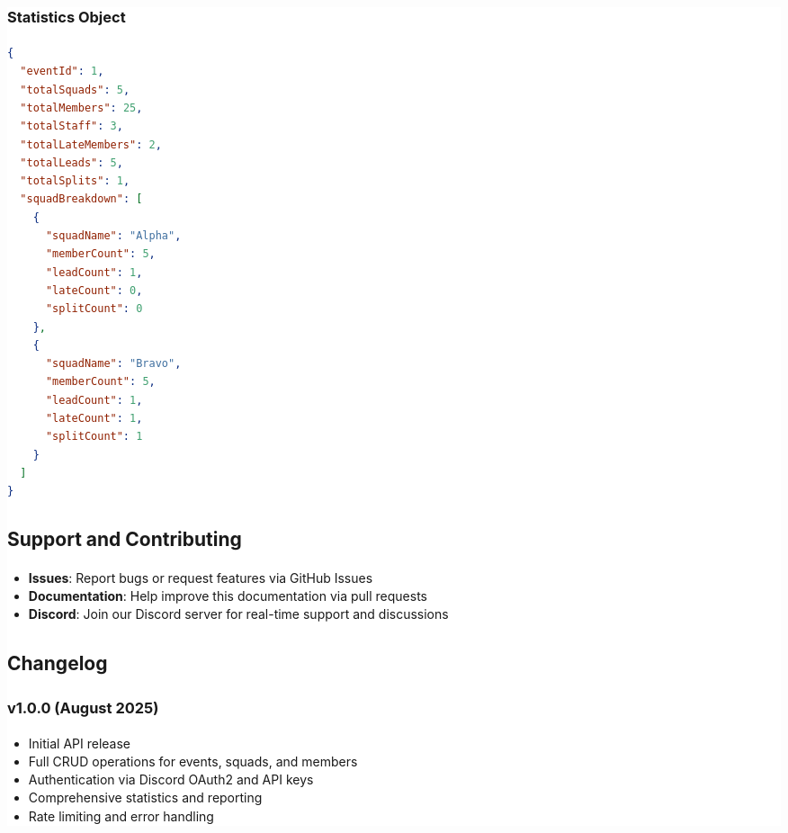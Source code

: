 ### Statistics Object

```json
{
  "eventId": 1,
  "totalSquads": 5,
  "totalMembers": 25,
  "totalStaff": 3,
  "totalLateMembers": 2,
  "totalLeads": 5,
  "totalSplits": 1,
  "squadBreakdown": [
    {
      "squadName": "Alpha",
      "memberCount": 5,
      "leadCount": 1,
      "lateCount": 0,
      "splitCount": 0
    },
    {
      "squadName": "Bravo",
      "memberCount": 5,
      "leadCount": 1,
      "lateCount": 1,
      "splitCount": 1
    }
  ]
}
```


## Support and Contributing

- **Issues**: Report bugs or request features via GitHub Issues
- **Documentation**: Help improve this documentation via pull requests
- **Discord**: Join our Discord server for real-time support and discussions

## Changelog

### v1.0.0 (August 2025)
- Initial API release
- Full CRUD operations for events, squads, and members
- Authentication via Discord OAuth2 and API keys
- Comprehensive statistics and reporting
- Rate limiting and error handling
